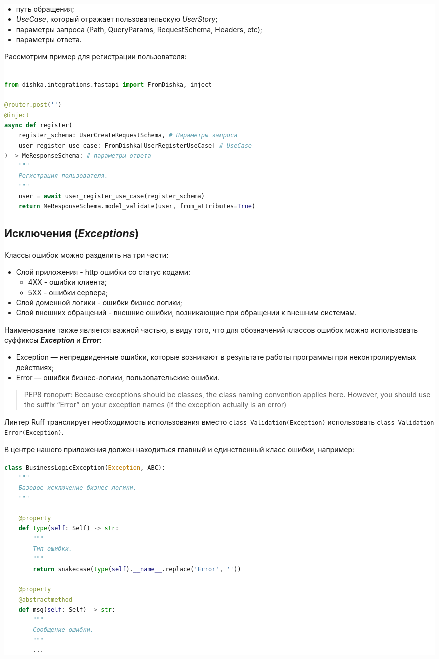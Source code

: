 - путь обращения;
- _UseCase_, который отражает пользовательскую _UserStory_;
- параметры запроса (Path, QueryParams, RequestSchema, Headers, etc);
- параметры ответа.

Рассмотрим пример для регистрации пользователя:
```python

from dishka.integrations.fastapi import FromDishka, inject

@router.post('')
@inject
async def register(
	register_schema: UserCreateRequestSchema, # Параметры запроса
	user_register_use_case: FromDishka[UserRegisterUseCase] # UseCase
) -> MeResponseSchema: # параметры ответа
	"""
	Регистрация пользователя.
	"""
	user = await user_register_use_case(register_schema)
	return MeResponseSchema.model_validate(user, from_attributes=True)
```

## Исключения (_Exceptions_)
Классы ошибок можно разделить на три части:

- Слой приложения - http ошибки со статус кодами:
	- 4XX - ошибки клиента;
	- 5XX - ошибки сервера;
- Слой доменной логики - ошибки бизнес логики;
- Слой внешних обращений - внешние ошибки, возникающие при обращении к внешним системам.

Наименование также является важной частью, в виду того, что для обозначений классов ошибок можно использовать суффиксы _**Exception**_ и _**Error**_:

- Exception — непредвиденные ошибки, которые возникают в результате работы программы  при неконтролируемых действиях;
- Error — ошибки бизнес-логики, пользовательские ошибки.
> PEP8 говорит:
> Because exceptions should be classes, the class naming convention applies here. However, you should use the suffix “Error” on your exception names (if the exception actually is an error)

Линтер Ruff транслирует необходимость использования вместо `class Validation(Exception)` использовать `class ValidationError(Exception)`.

В центре нашего приложения должен находиться главный и единственный класс ошибки, например:
```python
class BusinessLogicException(Exception, ABC):
    """
    Базовое исключение бизнес-логики.
    """

    @property
    def type(self: Self) -> str:
        """
        Тип ошибки.
        """
        return snakecase(type(self).__name__.replace('Error', ''))

    @property
    @abstractmethod
    def msg(self: Self) -> str:
        """
        Сообщение ошибки.
        """
        ...
```